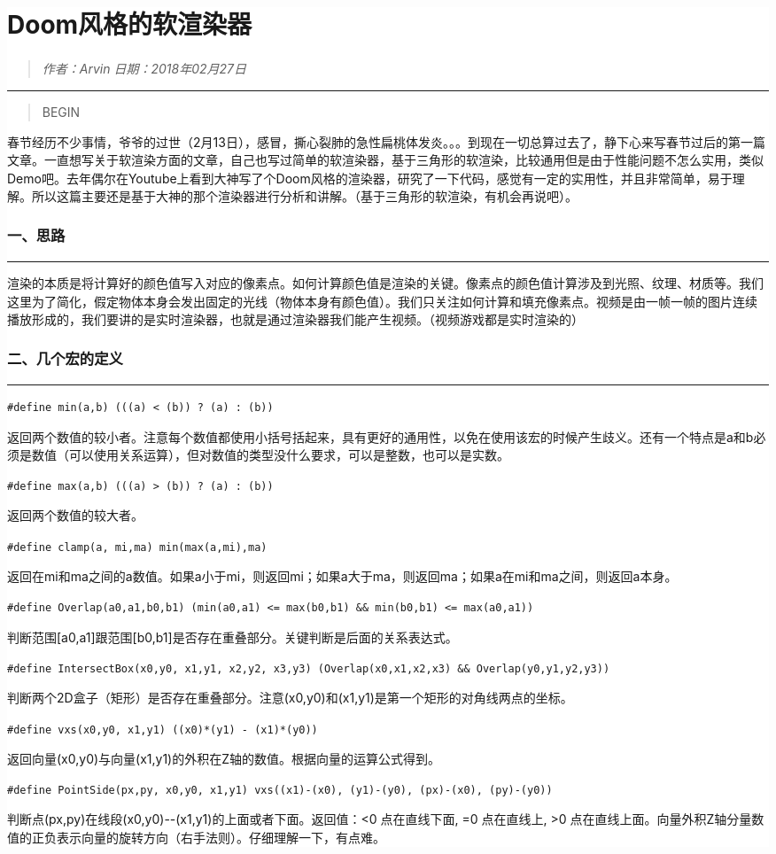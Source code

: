 
# Doom风格的软渲染器

> *作者：Arvin 日期：2018年02月27日*

---------------------------------

>BEGIN

春节经历不少事情，爷爷的过世（2月13日），感冒，撕心裂肺的急性扁桃体发炎。。。到现在一切总算过去了，静下心来写春节过后的第一篇文章。一直想写关于软渲染方面的文章，自己也写过简单的软渲染器，基于三角形的软渲染，比较通用但是由于性能问题不怎么实用，类似Demo吧。去年偶尔在Youtube上看到大神写了个Doom风格的渲染器，研究了一下代码，感觉有一定的实用性，并且非常简单，易于理解。所以这篇主要还是基于大神的那个渲染器进行分析和讲解。（基于三角形的软渲染，有机会再说吧）。

### 一、思路
---------------------------------

渲染的本质是将计算好的颜色值写入对应的像素点。如何计算颜色值是渲染的关键。像素点的颜色值计算涉及到光照、纹理、材质等。我们这里为了简化，假定物体本身会发出固定的光线（物体本身有颜色值）。我们只关注如何计算和填充像素点。视频是由一帧一帧的图片连续播放形成的，我们要讲的是实时渲染器，也就是通过渲染器我们能产生视频。（视频游戏都是实时渲染的）

### 二、几个宏的定义
---------------------------------

```
#define min(a,b) (((a) < (b)) ? (a) : (b))
```
返回两个数值的较小者。注意每个数值都使用小括号括起来，具有更好的通用性，以免在使用该宏的时候产生歧义。还有一个特点是a和b必须是数值（可以使用关系运算），但对数值的类型没什么要求，可以是整数，也可以是实数。

```
#define max(a,b) (((a) > (b)) ? (a) : (b))
```
返回两个数值的较大者。

```
#define clamp(a, mi,ma) min(max(a,mi),ma)
```
返回在mi和ma之间的a数值。如果a小于mi，则返回mi；如果a大于ma，则返回ma；如果a在mi和ma之间，则返回a本身。

```
#define Overlap(a0,a1,b0,b1) (min(a0,a1) <= max(b0,b1) && min(b0,b1) <= max(a0,a1))
```
判断范围[a0,a1]跟范围[b0,b1]是否存在重叠部分。关键判断是后面的关系表达式。

```
#define IntersectBox(x0,y0, x1,y1, x2,y2, x3,y3) (Overlap(x0,x1,x2,x3) && Overlap(y0,y1,y2,y3))
```
判断两个2D盒子（矩形）是否存在重叠部分。注意(x0,y0)和(x1,y1)是第一个矩形的对角线两点的坐标。

```
#define vxs(x0,y0, x1,y1) ((x0)*(y1) - (x1)*(y0))
```
返回向量(x0,y0)与向量(x1,y1)的外积在Z轴的数值。根据向量的运算公式得到。

```
#define PointSide(px,py, x0,y0, x1,y1) vxs((x1)-(x0), (y1)-(y0), (px)-(x0), (py)-(y0))
```
判断点(px,py)在线段(x0,y0)--(x1,y1)的上面或者下面。返回值：<0 点在直线下面, =0 点在直线上, >0 点在直线上面。向量外积Z轴分量数值的正负表示向量的旋转方向（右手法则）。仔细理解一下，有点难。
